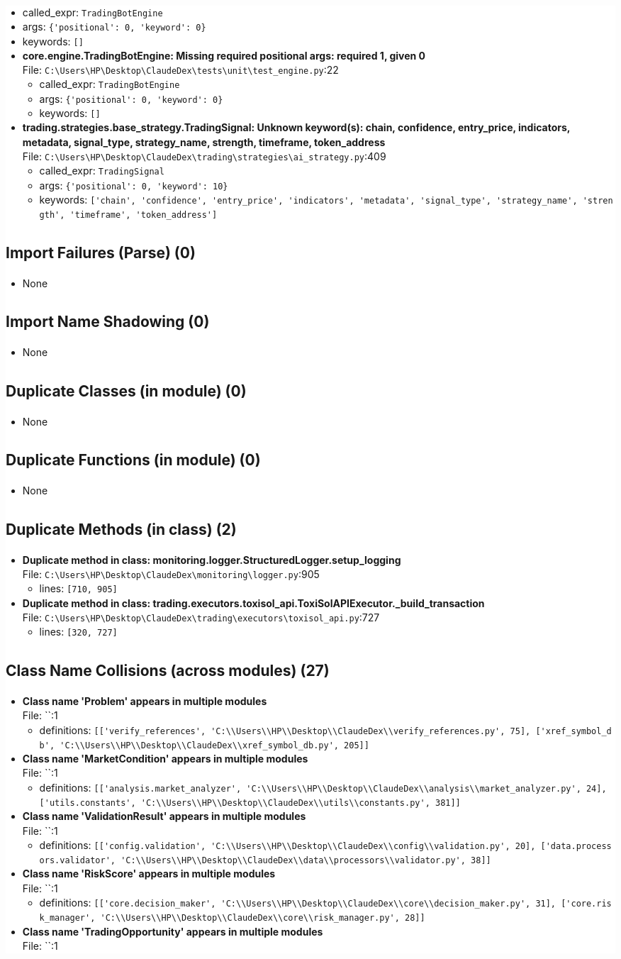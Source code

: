   - called_expr: `TradingBotEngine`
  - args: `{'positional': 0, 'keyword': 0}`
  - keywords: `[]`
- **core.engine.TradingBotEngine: Missing required positional args: required 1, given 0**  
  File: `C:\Users\HP\Desktop\ClaudeDex\tests\unit\test_engine.py`:22
  - called_expr: `TradingBotEngine`
  - args: `{'positional': 0, 'keyword': 0}`
  - keywords: `[]`
- **trading.strategies.base_strategy.TradingSignal: Unknown keyword(s): chain, confidence, entry_price, indicators, metadata, signal_type, strategy_name, strength, timeframe, token_address**  
  File: `C:\Users\HP\Desktop\ClaudeDex\trading\strategies\ai_strategy.py`:409
  - called_expr: `TradingSignal`
  - args: `{'positional': 0, 'keyword': 10}`
  - keywords: `['chain', 'confidence', 'entry_price', 'indicators', 'metadata', 'signal_type', 'strategy_name', 'strength', 'timeframe', 'token_address']`

## Import Failures (Parse) (0)
- None

## Import Name Shadowing (0)
- None

## Duplicate Classes (in module) (0)
- None

## Duplicate Functions (in module) (0)
- None

## Duplicate Methods (in class) (2)
- **Duplicate method in class: monitoring.logger.StructuredLogger.setup_logging**  
  File: `C:\Users\HP\Desktop\ClaudeDex\monitoring\logger.py`:905
  - lines: `[710, 905]`
- **Duplicate method in class: trading.executors.toxisol_api.ToxiSolAPIExecutor._build_transaction**  
  File: `C:\Users\HP\Desktop\ClaudeDex\trading\executors\toxisol_api.py`:727
  - lines: `[320, 727]`

## Class Name Collisions (across modules) (27)
- **Class name 'Problem' appears in multiple modules**  
  File: ``:1
  - definitions: `[['verify_references', 'C:\\Users\\HP\\Desktop\\ClaudeDex\\verify_references.py', 75], ['xref_symbol_db', 'C:\\Users\\HP\\Desktop\\ClaudeDex\\xref_symbol_db.py', 205]]`
- **Class name 'MarketCondition' appears in multiple modules**  
  File: ``:1
  - definitions: `[['analysis.market_analyzer', 'C:\\Users\\HP\\Desktop\\ClaudeDex\\analysis\\market_analyzer.py', 24], ['utils.constants', 'C:\\Users\\HP\\Desktop\\ClaudeDex\\utils\\constants.py', 381]]`
- **Class name 'ValidationResult' appears in multiple modules**  
  File: ``:1
  - definitions: `[['config.validation', 'C:\\Users\\HP\\Desktop\\ClaudeDex\\config\\validation.py', 20], ['data.processors.validator', 'C:\\Users\\HP\\Desktop\\ClaudeDex\\data\\processors\\validator.py', 38]]`
- **Class name 'RiskScore' appears in multiple modules**  
  File: ``:1
  - definitions: `[['core.decision_maker', 'C:\\Users\\HP\\Desktop\\ClaudeDex\\core\\decision_maker.py', 31], ['core.risk_manager', 'C:\\Users\\HP\\Desktop\\ClaudeDex\\core\\risk_manager.py', 28]]`
- **Class name 'TradingOpportunity' appears in multiple modules**  
  File: ``:1